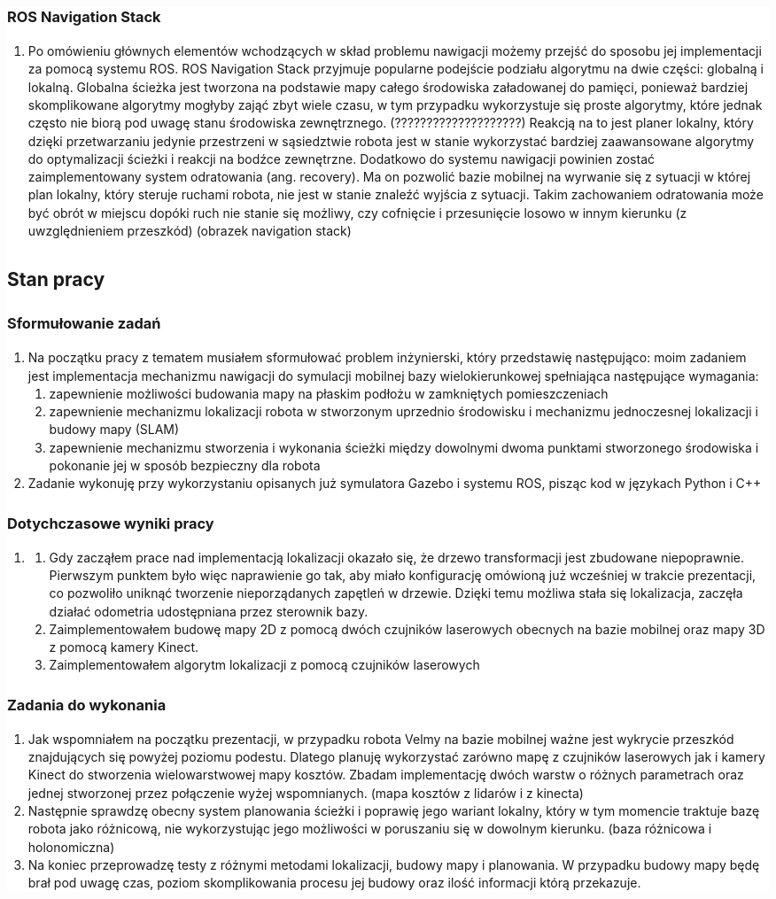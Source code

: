 ### ROS Navigation Stack

1. Po omówieniu głównych elementów wchodzących w skład problemu nawigacji możemy przejść do sposobu jej implementacji za pomocą systemu ROS.
ROS Navigation Stack przyjmuje popularne podejście podziału algorytmu na dwie części: globalną i lokalną.
Globalna ścieżka jest tworzona na podstawie mapy całego środowiska załadowanej do pamięci, ponieważ bardziej skomplikowane algorytmy mogłyby zająć zbyt wiele czasu, w tym przypadku wykorzystuje się proste algorytmy, które jednak często nie biorą pod uwagę stanu środowiska zewnętrznego. (????????????????????)
Reakcją na to jest planer lokalny, który dzięki przetwarzaniu jedynie przestrzeni w sąsiedztwie robota jest w stanie wykorzystać bardziej zaawansowane algorytmy do optymalizacji ścieżki i reakcji na bodźce zewnętrzne. 
Dodatkowo do systemu nawigacji powinien zostać zaimplementowany system odratowania (ang. recovery). 
Ma on pozwolić bazie mobilnej na wyrwanie się z sytuacji w której plan lokalny, który steruje ruchami robota, nie jest w stanie znaleźć wyjścia z sytuacji.
Takim zachowaniem odratowania może być obrót w miejscu dopóki ruch nie stanie się możliwy, czy cofnięcie i przesunięcie losowo w innym kierunku (z uwzględnieniem przeszkód)
                        (obrazek navigation stack)

## Stan pracy
### Sformułowanie zadań
1. Na początku pracy z tematem musiałem sformułować problem inżynierski, który przedstawię następująco:
moim zadaniem jest implementacja mechanizmu nawigacji do symulacji mobilnej bazy wielokierunkowej spełniająca następujące wymagania:
    1. zapewnienie możliwości budowania mapy na płaskim podłożu w zamkniętych pomieszczeniach
    2. zapewnienie mechanizmu lokalizacji robota w stworzonym uprzednio środowisku i mechanizmu jednoczesnej lokalizacji i budowy mapy (SLAM)
    3. zapewnienie mechanizmu stworzenia i wykonania ścieżki między dowolnymi dwoma punktami stworzonego środowiska i pokonanie jej w sposób bezpieczny dla robota
2. Zadanie wykonuję przy wykorzystaniu opisanych już symulatora Gazebo i systemu ROS, pisząc kod w językach Python i C++
    
### Dotychczasowe wyniki pracy

1. 
    1. Gdy zacząłem prace nad implementacją lokalizacji okazało się, że drzewo transformacji jest zbudowane niepoprawnie. 
Pierwszym punktem było więc naprawienie go tak, aby miało konfigurację omówioną już wcześniej w trakcie prezentacji, co pozwoliło uniknąć tworzenie nieporządanych zapętleń w drzewie.
Dzięki temu możliwa stała się lokalizacja, zaczęła działać odometria udostępniana przez sterownik bazy.
    2. Zaimplementowałem budowę mapy 2D z pomocą dwóch czujników laserowych obecnych na bazie mobilnej oraz mapy 3D z pomocą kamery Kinect.
    3. Zaimplementowałem algorytm lokalizacji z pomocą czujników laserowych

### Zadania do wykonania
1. Jak wspomniałem na początku prezentacji, w przypadku robota Velmy na bazie mobilnej ważne jest wykrycie przeszkód znajdujących się powyżej poziomu podestu.
Dlatego planuję wykorzystać zarówno mapę z czujników laserowych jak i kamery Kinect do stworzenia wielowarstwowej mapy kosztów. 
Zbadam implementację dwóch warstw o różnych parametrach oraz jednej stworzonej przez połączenie wyżej wspomnianych.
                        (mapa kosztów z lidarów i z kinecta)
2. Następnie sprawdzę obecny system planowania ścieżki i poprawię jego wariant lokalny, który w tym momencie traktuje bazę robota jako różnicową, nie wykorzystując jego możliwości w poruszaniu się w dowolnym kierunku.
                        (baza różnicowa i holonomiczna)
3. Na koniec przeprowadzę testy z różnymi metodami lokalizacji, budowy mapy i planowania.
W przypadku budowy mapy będę brał pod uwagę czas, poziom skomplikowania procesu jej budowy oraz ilość informacji którą przekazuje.